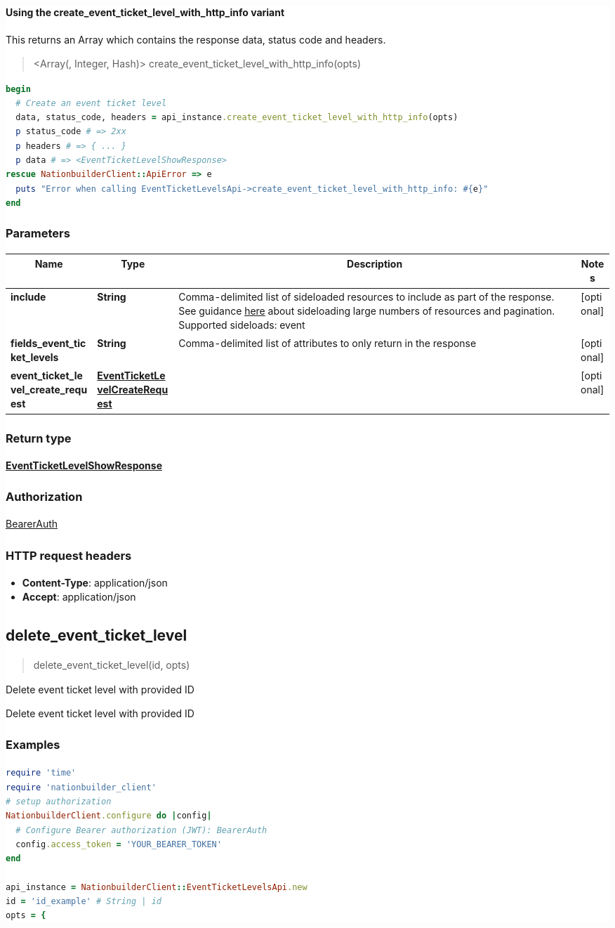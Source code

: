 #### Using the create_event_ticket_level_with_http_info variant

This returns an Array which contains the response data, status code and headers.

> <Array(<EventTicketLevelShowResponse>, Integer, Hash)> create_event_ticket_level_with_http_info(opts)

```ruby
begin
  # Create an event ticket level
  data, status_code, headers = api_instance.create_event_ticket_level_with_http_info(opts)
  p status_code # => 2xx
  p headers # => { ... }
  p data # => <EventTicketLevelShowResponse>
rescue NationbuilderClient::ApiError => e
  puts "Error when calling EventTicketLevelsApi->create_event_ticket_level_with_http_info: #{e}"
end
```

### Parameters

| Name | Type | Description | Notes |
| ---- | ---- | ----------- | ----- |
| **include** | **String** | Comma-delimited list of sideloaded resources to include as part of the response. See guidance [here](/api/v2/docs#overview--paginating-sideloads) about sideloading large numbers of resources and pagination.  Supported sideloads: event  | [optional] |
| **fields_event_ticket_levels** | **String** | Comma-delimited list of attributes to only return in the response | [optional] |
| **event_ticket_level_create_request** | [**EventTicketLevelCreateRequest**](EventTicketLevelCreateRequest.md) |  | [optional] |

### Return type

[**EventTicketLevelShowResponse**](EventTicketLevelShowResponse.md)

### Authorization

[BearerAuth](../README.md#BearerAuth)

### HTTP request headers

- **Content-Type**: application/json
- **Accept**: application/json


## delete_event_ticket_level

> <EmptyMetaResponse> delete_event_ticket_level(id, opts)

Delete event ticket level with provided ID

Delete event ticket level with provided ID

### Examples

```ruby
require 'time'
require 'nationbuilder_client'
# setup authorization
NationbuilderClient.configure do |config|
  # Configure Bearer authorization (JWT): BearerAuth
  config.access_token = 'YOUR_BEARER_TOKEN'
end

api_instance = NationbuilderClient::EventTicketLevelsApi.new
id = 'id_example' # String | id
opts = {
```